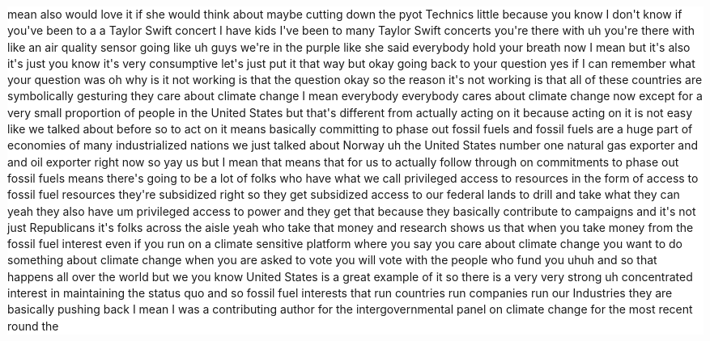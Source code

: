 mean also would love it if she would
think about maybe cutting down the pyot
Technics little because you know I don't
know if you've been to a a Taylor Swift
concert I have kids I've been to many
Taylor Swift concerts you're there with
uh you're there with like an air quality
sensor going like uh guys we're in the
purple like she said everybody hold your
breath now I mean but it's also it's
just you know it's very consumptive
let's just put it that way but okay
going back to your question yes if I can
remember what your question was oh why
is it not working is that the question
okay so the reason it's not working is
that all of these countries are
symbolically gesturing they care about
climate change I mean everybody
everybody cares about climate change now
except for a very small proportion of
people in the United States but that's
different from actually acting on it
because acting on it is not easy like we
talked about before so to act on it
means basically committing to phase out
fossil fuels and fossil fuels are a huge
part of economies of many industrialized
nations we just talked about Norway uh
the United States number one natural gas
exporter and and oil exporter right now
so yay us but I mean that means that for
us to actually follow through on
commitments to phase out fossil fuels
means there's going to be a lot of folks
who have what we call privileged access
to resources in the form of access to
fossil fuel resources they're subsidized
right so they get subsidized access to
our federal lands to drill and take what
they can yeah they also have um
privileged access to power and they get
that because they basically contribute
to campaigns and it's not just
Republicans it's folks across the aisle
yeah who take that money and research
shows us that when you take money from
the fossil fuel interest even if you run
on a climate sensitive platform where
you say you care about climate change
you want to do something about climate
change when you are asked to vote you
will vote with the people who fund you
uhuh and so that happens all over the
world but we you know United States is a
great example of it so there is a very
very strong uh concentrated interest in
maintaining the status quo and so fossil
fuel interests that run countries run
companies run our Industries they are
basically pushing back I mean I was a
contributing author for the
intergovernmental panel on climate
change for the most recent round the